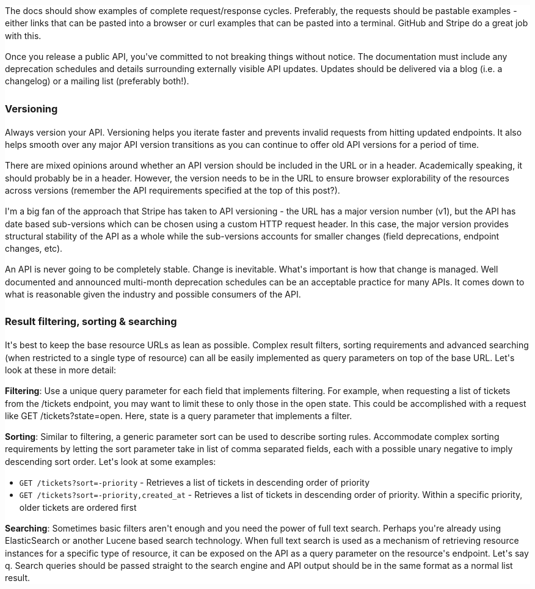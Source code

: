 The docs should show examples of complete request/response cycles. Preferably, the requests should be pastable examples - either links that can be pasted into a browser or curl examples that can be pasted into a terminal. GitHub and Stripe do a great job with this.  

Once you release a public API, you've committed to not breaking things without notice. The documentation must include any deprecation schedules and details surrounding externally visible API updates. Updates should be delivered via a blog (i.e. a changelog) or a mailing list (preferably both!).  

### Versioning  

Always version your API. Versioning helps you iterate faster and prevents invalid requests from hitting updated endpoints. It also helps smooth over any major API version transitions as you can continue to offer old API versions for a period of time.  

There are mixed opinions around whether an API version should be included in the URL or in a header. Academically speaking, it should probably be in a header. However, the version needs to be in the URL to ensure browser explorability of the resources across versions (remember the API requirements specified at the top of this post?).  

I'm a big fan of the approach that Stripe has taken to API versioning - the URL has a major version number (v1), but the API has date based sub-versions which can be chosen using a custom HTTP request header. In this case, the major version provides structural stability of the API as a whole while the sub-versions accounts for smaller changes (field deprecations, endpoint changes, etc).  

An API is never going to be completely stable. Change is inevitable. What's important is how that change is managed. Well documented and announced multi-month deprecation schedules can be an acceptable practice for many APIs. It comes down to what is reasonable given the industry and possible consumers of the API.  

### Result filtering, sorting & searching  

It's best to keep the base resource URLs as lean as possible. Complex result filters, sorting requirements and advanced searching (when restricted to a single type of resource) can all be easily implemented as query parameters on top of the base URL. Let's look at these in more detail:  

**Filtering**: Use a unique query parameter for each field that implements filtering. For example, when requesting a list of tickets from the /tickets endpoint, you may want to limit these to only those in the open state. This could be accomplished with a request like GET /tickets?state=open. Here, state is a query parameter that implements a filter.  

**Sorting**: Similar to filtering, a generic parameter sort can be used to describe sorting rules. Accommodate complex sorting requirements by letting the sort parameter take in list of comma separated fields, each with a possible unary negative to imply descending sort order. Let's look at some examples:  

- ```GET /tickets?sort=-priority``` - Retrieves a list of tickets in descending order of priority  
- ```GET /tickets?sort=-priority,created_at``` - Retrieves a list of tickets in descending order of priority. Within a specific priority, older tickets are ordered first  

**Searching**: Sometimes basic filters aren't enough and you need the power of full text search. Perhaps you're already using ElasticSearch or another Lucene based search technology. When full text search is used as a mechanism of retrieving resource instances for a specific type of resource, it can be exposed on the API as a query parameter on the resource's endpoint. Let's say q. Search queries should be passed straight to the search engine and API output should be in the same format as a normal list result.  
